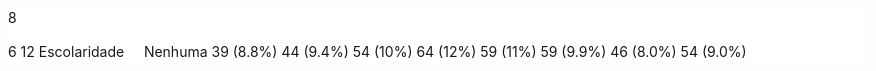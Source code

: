 8
</td>
<td headers="stat_10" class="gt_row gt_center">
6
</td>
<td headers="stat_11" class="gt_row gt_center">
12
</td>
</tr>
<tr>
<td headers="label" class="gt_row gt_left">
Escolaridade
</td>
<td headers="stat_1" class="gt_row gt_center">
</td>
<td headers="stat_2" class="gt_row gt_center">
</td>
<td headers="stat_3" class="gt_row gt_center">
</td>
<td headers="stat_4" class="gt_row gt_center">
</td>
<td headers="stat_5" class="gt_row gt_center">
</td>
<td headers="stat_6" class="gt_row gt_center">
</td>
<td headers="stat_7" class="gt_row gt_center">
</td>
<td headers="stat_8" class="gt_row gt_center">
</td>
<td headers="stat_9" class="gt_row gt_center">
</td>
<td headers="stat_10" class="gt_row gt_center">
</td>
<td headers="stat_11" class="gt_row gt_center">
</td>
</tr>
<tr>
<td headers="label" class="gt_row gt_left">
    Nenhuma
</td>
<td headers="stat_1" class="gt_row gt_center">
39 (8.8%)
</td>
<td headers="stat_2" class="gt_row gt_center">
44 (9.4%)
</td>
<td headers="stat_3" class="gt_row gt_center">
54 (10%)
</td>
<td headers="stat_4" class="gt_row gt_center">
64 (12%)
</td>
<td headers="stat_5" class="gt_row gt_center">
59 (11%)
</td>
<td headers="stat_6" class="gt_row gt_center">
59 (9.9%)
</td>
<td headers="stat_7" class="gt_row gt_center">
46 (8.0%)
</td>
<td headers="stat_8" class="gt_row gt_center">
54 (9.0%)
</td>